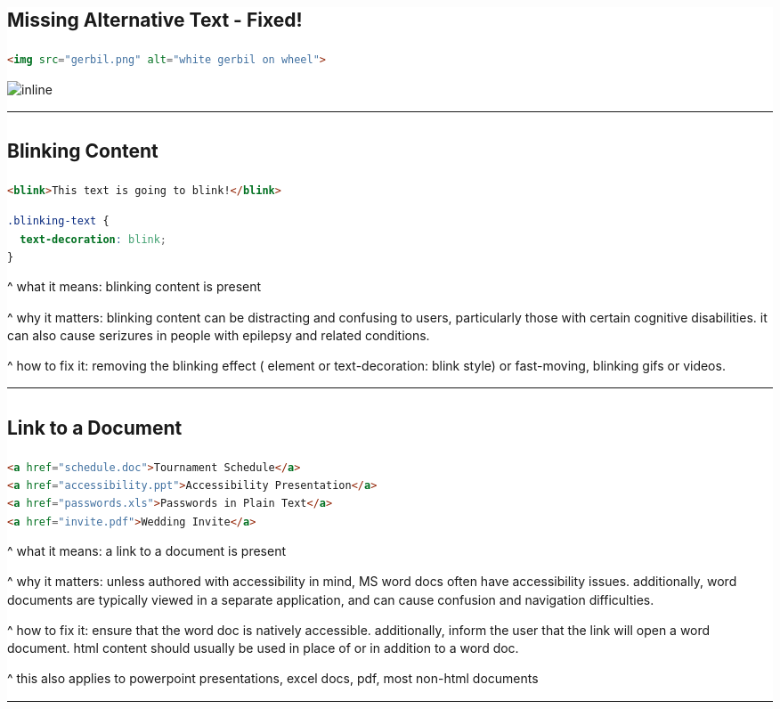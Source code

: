 
## Missing Alternative Text - Fixed!

```html
<img src="gerbil.png" alt="white gerbil on wheel">
```

![inline](/Users/stephaniemarx/Desktop/IMG_20160413_212424.jpg)

---

## Blinking Content

```html
<blink>This text is going to blink!</blink>
```

```css
.blinking-text {
  text-decoration: blink;
}
```


^ what it means: blinking content is present

^ why it matters: blinking content can be distracting and confusing to users, particularly those with certain cognitive disabilities. it can also cause serizures in people with epilepsy and related conditions.

^ how to fix it: removing the blinking effect (<blink> element or text-decoration: blink style) or fast-moving, blinking gifs or videos.

---

## Link to a Document

```html
<a href="schedule.doc">Tournament Schedule</a>
<a href="accessibility.ppt">Accessibility Presentation</a>
<a href="passwords.xls">Passwords in Plain Text</a>
<a href="invite.pdf">Wedding Invite</a>
```

^ what it means: a link to a document is present

^ why it matters: unless authored with accessibility in mind, MS word docs often have accessibility issues. additionally, word documents are typically viewed in a separate application, and can cause confusion and navigation difficulties.

^ how to fix it: ensure that the word doc is natively accessible. additionally, inform the user that the link will open a word document. html content should usually be used in place of or in addition to a word doc.

^ this also applies to powerpoint presentations, excel docs, pdf, most non-html documents

---
